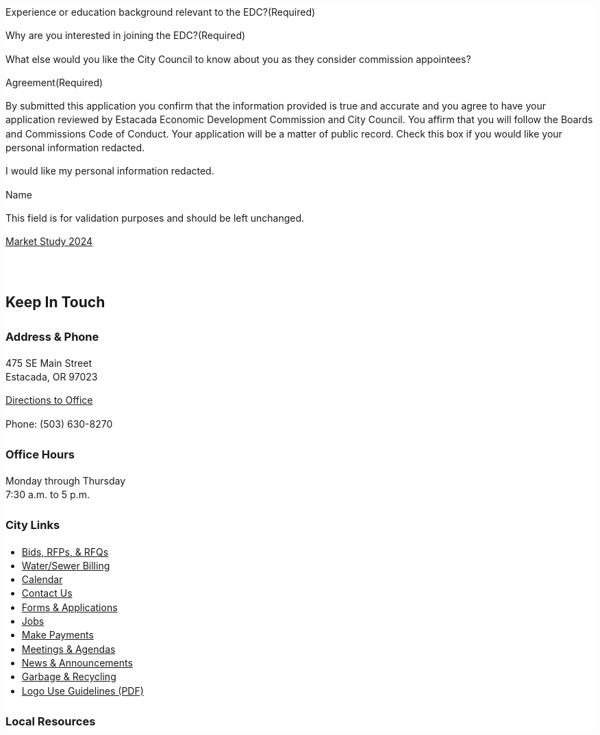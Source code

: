 Experience or education background relevant to the EDC?(Required)

Why are you interested in joining the EDC?(Required)

What else would you like the City Council to know about you as they consider commission appointees?

Agreement(Required)

By submitted this application you confirm that the information provided is true and accurate and you agree to have your application reviewed by Estacada Economic Development Commission and City Council. You affirm that you will follow the Boards and Commissions Code of Conduct. Your application will be a matter of public record. Check this box if you would like your personal information redacted.

I would like my personal information redacted.

Name

This field is for validation purposes and should be left unchanged.

[Market Study 2024](https://www.cityofestacada.org/wp-content/uploads/Market-Study-2024.pdf)

 

## Keep In Touch

### Address &amp; Phone

475 SE Main Street  
Estacada, OR 97023

[Directions to Office](https://goo.gl/maps/GyYfbH8jvK4eZnpz5)

Phone: (503) 630-8270

### Office Hours

Monday through Thursday  
7:30 a.m. to 5 p.m.

### City Links

- [Bids, RFPs, &amp; RFQs](https://www.cityofestacada.org/government/bids-rfps-rfqs)
- [Water/Sewer Billing](https://www.cityofestacada.org/residents/water-sewer-billing)
- [Calendar](https://www.cityofestacada.org/residents/city-calendar)
- [Contact Us](https://www.cityofestacada.org/how-to/contact-city-staff)
- [Forms &amp; Applications](https://www.cityofestacada.org/government/forms-applications)
- [Jobs](https://www.cityofestacada.org/how-to/view-job-opportunities)
- [Make Payments](https://www.cityofestacada.org/residents/payments)
- [Meetings &amp; Agendas](https://www.cityofestacada.org/government/agenda-minutes)
- [News &amp; Announcements](https://www.cityofestacada.org/community-visitors/news-announcements)
- [Garbage &amp; Recycling](https://www.cityofestacada.org/departments/public-works/garbage-recycling)
- [Logo Use Guidelines (PDF)](https://www.cityofestacada.org/wp-content/uploads/Estacada_brand_guidelines_FINAL.pdf)

### Local Resources

